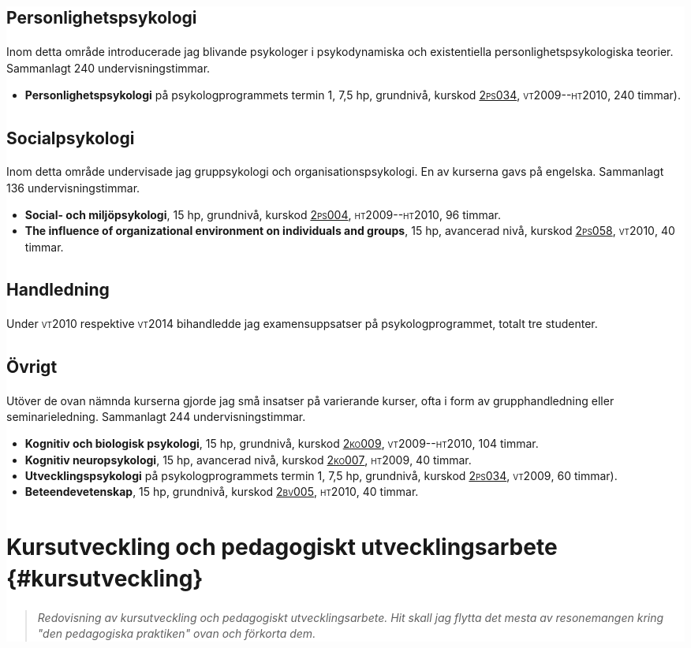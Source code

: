 ## Personlighetspsykologi

Inom detta område introducerade jag blivande psykologer i psykodynamiska och existentiella personlighetspsykologiska teorier. Sammanlagt 240 undervisningstimmar.

* **Personlighetspsykologi** på psykologprogrammets termin 1, 7,5 hp, grundnivå, kurskod <span style="font-variant:small-caps;">[2ps034](https://www.umu.se/utbildning/kursplan/2ps034/rev/8013/)</span>, <span style="font-variant:small-caps;">vt2009--ht2010</span>, 240 timmar).

## Socialpsykologi

Inom detta område undervisade jag gruppsykologi och organisationspsykologi. En av kurserna gavs på engelska. Sammanlagt 136 undervisningstimmar.

* **Social- och miljöpsykologi**, 15 hp, grundnivå, kurskod <span style="font-variant:small-caps;">[2ps004](https://www.umu.se/utbildning/kursplan/2ps004)</span>, <span style="font-variant:small-caps;">ht2009--ht2010</span>, 96 timmar.
* **The influence of organizational environment on individuals and groups**, 15 hp, avancerad nivå, kurskod <span style="font-variant:small-caps;">[2ps058](https://www.umu.se/utbildning/kursplan/2ps058/rev/7550/)</span>, <span style="font-variant:small-caps;">vt2010</span>, 40 timmar.

## Handledning

Under <span style="font-variant:small-caps;">vt2010</span> respektive <span style="font-variant:small-caps;">vt2014</span> bihandledde jag examensuppsatser på psykologprogrammet, totalt tre studenter.

## Övrigt

Utöver de ovan nämnda kurserna gjorde jag små insatser på varierande kurser, ofta i form av grupphandledning eller seminarieledning. Sammanlagt 244 undervisningstimmar.

* **Kognitiv och biologisk psykologi**, 15 hp, grundnivå, kurskod <span style="font-variant:small-caps;">[2ko009](https://www.umu.se/utbildning/kursplan/2ko009)</span>, <span style="font-variant:small-caps;">vt2009--ht2010</span>, 104 timmar.
* **Kognitiv neuropsykologi**, 15 hp, avancerad nivå, kurskod <span style="font-variant:small-caps;">[2ko007](https://www.umu.se/utbildning/kursplan/2ko007/rev/2817/)</span>, <span style="font-variant:small-caps;">ht2009</span>, 40 timmar.
* **Utvecklingspsykologi** på psykologprogrammets termin 1, 7,5 hp, grundnivå, kurskod <span style="font-variant:small-caps;">[2ps034](https://www.umu.se/utbildning/kursplan/2ps034/rev/8013/)</span>, <span style="font-variant:small-caps;">vt2009</span>, 60 timmar).
* **Beteendevetenskap**, 15 hp, grundnivå, kurskod <span style="font-variant:small-caps;">[2bv005](https://www.umu.se/utbildning/kursplan/2bv005/rev/3738/)</span>, <span style="font-variant:small-caps;">ht2010</span>, 40 timmar.


# Kursutveckling och pedagogiskt utvecklingsarbete {#kursutveckling}

> *Redovisning av kursutveckling och pedagogiskt utvecklingsarbete. Hit skall jag flytta det mesta av resonemangen kring "den pedagogiska praktiken" ovan och förkorta dem.*
